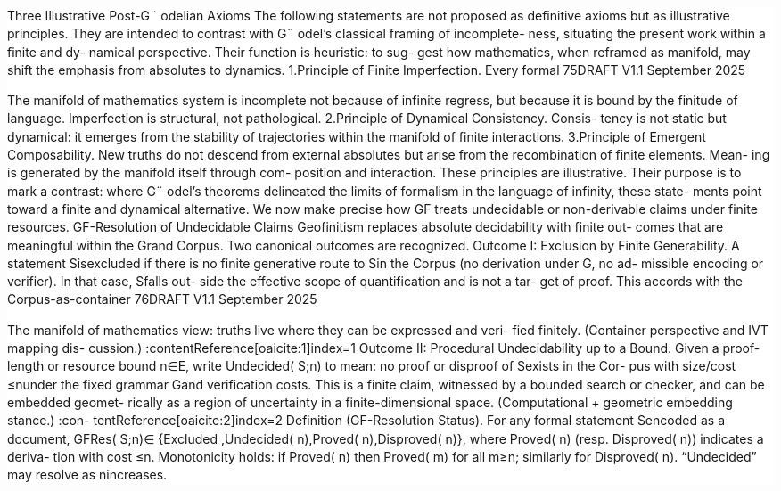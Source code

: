 Three Illustrative Post-G¨ odelian Axioms
The following statements are not proposed as definitive
axioms but as illustrative principles. They are intended
to contrast with G¨ odel’s classical framing of incomplete-
ness, situating the present work within a finite and dy-
namical perspective. Their function is heuristic: to sug-
gest how mathematics, when reframed as manifold, may
shift the emphasis from absolutes to dynamics.
1.Principle of Finite Imperfection. Every formal
75DRAFT V1.1 September 2025

The manifold of mathematics
system is incomplete not because of infinite regress,
but because it is bound by the finitude of language.
Imperfection is structural, not pathological.
2.Principle of Dynamical Consistency. Consis-
tency is not static but dynamical: it emerges from
the stability of trajectories within the manifold of
finite interactions.
3.Principle of Emergent Composability. New
truths do not descend from external absolutes but
arise from the recombination of finite elements. Mean-
ing is generated by the manifold itself through com-
position and interaction.
These principles are illustrative. Their purpose is to
mark a contrast: where G¨ odel’s theorems delineated the
limits of formalism in the language of infinity, these state-
ments point toward a finite and dynamical alternative.
We now make precise how GF treats undecidable or
non-derivable claims under finite resources.
GF-Resolution of Undecidable Claims
Geofinitism replaces absolute decidability with finite out-
comes that are meaningful within the Grand Corpus.
Two canonical outcomes are recognized.
Outcome I: Exclusion by Finite Generability. A
statement Sisexcluded if there is no finite generative
route to Sin the Corpus (no derivation under G, no ad-
missible encoding or verifier). In that case, Sfalls out-
side the effective scope of quantification and is not a tar-
get of proof. This accords with the Corpus-as-container
76DRAFT V1.1 September 2025

The manifold of mathematics
view: truths live where they can be expressed and veri-
fied finitely. (Container perspective and IVT mapping dis-
cussion.) :contentReference[oaicite:1]index=1
Outcome II: Procedural Undecidability up to a
Bound. Given a proof-length or resource bound n∈E,
write
Undecided( S;n)
to mean: no proof or disproof of Sexists in the Cor-
pus with size/cost ≤nunder the fixed grammar Gand
verification costs. This is a finite claim, witnessed by a
bounded search or checker, and can be embedded geomet-
rically as a region of uncertainty in a finite-dimensional
space. (Computational + geometric embedding stance.) :con-
tentReference[oaicite:2]index=2
Definition (GF-Resolution Status). For any formal
statement Sencoded as a document,
GFRes( S;n)∈ {Excluded ,Undecided( n),Proved( n),Disproved( n)},
where Proved( n) (resp. Disproved( n)) indicates a deriva-
tion with cost ≤n. Monotonicity holds: if Proved( n)
then Proved( m) for all m≥n; similarly for Disproved( n).
“Undecided” may resolve as nincreases.